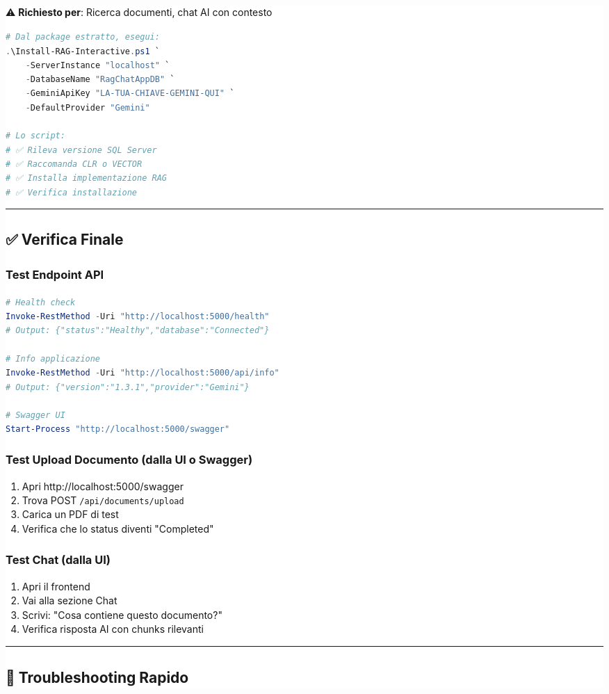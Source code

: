 ⚠️ **Richiesto per**: Ricerca documenti, chat AI con contesto

```powershell
# Dal package estratto, esegui:
.\Install-RAG-Interactive.ps1 `
    -ServerInstance "localhost" `
    -DatabaseName "RagChatAppDB" `
    -GeminiApiKey "LA-TUA-CHIAVE-GEMINI-QUI" `
    -DefaultProvider "Gemini"

# Lo script:
# ✅ Rileva versione SQL Server
# ✅ Raccomanda CLR o VECTOR
# ✅ Installa implementazione RAG
# ✅ Verifica installazione
```

---

## ✅ Verifica Finale

### Test Endpoint API
```powershell
# Health check
Invoke-RestMethod -Uri "http://localhost:5000/health"
# Output: {"status":"Healthy","database":"Connected"}

# Info applicazione
Invoke-RestMethod -Uri "http://localhost:5000/api/info"
# Output: {"version":"1.3.1","provider":"Gemini"}

# Swagger UI
Start-Process "http://localhost:5000/swagger"
```

### Test Upload Documento (dalla UI o Swagger)
1. Apri http://localhost:5000/swagger
2. Trova POST `/api/documents/upload`
3. Carica un PDF di test
4. Verifica che lo status diventi "Completed"

### Test Chat (dalla UI)
1. Apri il frontend
2. Vai alla sezione Chat
3. Scrivi: "Cosa contiene questo documento?"
4. Verifica risposta AI con chunks rilevanti

---

## 🔧 Troubleshooting Rapido
